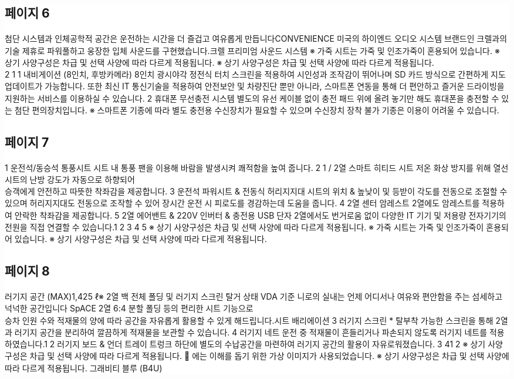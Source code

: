 ## 페이지 6

첨단 시스템과 인체공학적 공간은 
운전하는 시간을 더 즐겁고 여유롭게 만듭니다CONVENIENCE
미국의 하이엔드 오디오 시스템 브랜드인 크렐과의 기술 제휴로 
파워풀하고 웅장한 입체 사운드를 구현했습니다.크렐 프리미엄 사운드 시스템 
※ 가죽 시트는 가죽 및 인조가죽이 혼용되어 있습니다.   ※ 상기 사양구성은 차급 및 선택 사양에 따라 다르게 적용됩니다.   ※ 상기 사양구성은 차급 및 선택 사양에 따라 다르게 적용됩니다.   
2 1
1  내비게이션                    (8인치, 후방카메라)
8인치 광시야각 정전식 터치 스크린을 적용하여 시인성과 조작감이 뛰어나며 SD 카드 방식으로 간편하게 지도 업데이트가 가능합니다. 
또한 최신 IT 통신기술을 적용하여 안전보안 및 차량진단 뿐만 아니라, 스마트폰 연동을 통해 더 편안하고 즐거운 드라이빙을 지원하는 
  서비스를 이용하실 수 있습니다. 
2  휴대폰 무선충전 시스템
별도의 유선 케이블 없이 충전 패드 위에 올려 놓기만 해도 휴대폰을 충전할 수 있는 첨단 편의장치입니다. 
※ 스마트폰 기종에 따라 별도 충전용 수신장치가 필요할 수 있으며 수신장치 장착 불가 기종은 이용이 어려울 수 있습니다.  


## 페이지 7

1  운전석/동승석 통풍시트
시트 내 통풍 팬을 이용해 바람을 발생시켜 쾌적함을 높여 줍니다. 
2  1 / 2열 스마트 히티드 시트
저온 화상 방지를 위해 열선 시트의 난방 강도가 자동으로 하향되어  
승객에게 안전하고 따뜻한 착좌감을 제공합니다.
3  운전석 파워시트 & 전동식 허리지지대 
시트의 위치 & 높낮이 및 등받이 각도를 전동으로 조절할 수 있으며
허리지지대도 전동으로 조작할 수 있어 장시간 운전 시 피로도를
경감하는데 도움을 줍니다.
4  2열 센터 암레스트
2열에도 암레스트를 적용하여 안락한 착좌감을 제공합니다.
5  2열 에어밴트 & 220V 인버터 & 충전용 USB 단자 
2열에서도 번거로움 없이 다양한 IT 기기 및 
저용량 전자기기의 전원을 직접 연결할 수 있습니다.1 2
3
4
5
※ 상기 사양구성은 차급 및 선택 사양에 따라 다르게 적용됩니다.   ※ 가죽 시트는 가죽 및 인조가죽이 혼용되어 있습니다.   ※ 상기 사양구성은 차급 및 선택 사양에 따라 다르게 적용됩니다.   

## 페이지 8

러기지 공간 
(MAX)1,425 ℓ※ 2열 백 전체 폴딩 및 
러기지 스크린 탈거 상태
VDA 기준 니로의 실내는 언제 어디서나 
여유와 편안함을 주는 섬세하고 넉넉한 공간입니다 SpACE
2열 6:4 분할 폴딩 등의 편리한 시트 기능으로   
승차 인원 수와 적재물의 양에 따라 공간을 
자유롭게 활용할 수 있게 해드립니다.시트 배리에이션 
3  러기지 스크린 * 탈부착 가능한 스크린을 통해 2열과 러기지 공간을 분리하여 깔끔하게 적재물을 보관할 수 있습니다. 
4  러기지 네트 운전 중 적재물이 흔들리거나 파손되지 않도록 러기지 네트를 적용하였습니다.1  2  러기지 보드 & 언더 트레이
트렁크 하단에 별도의 수납공간을 마련하여
러기지 공간의 활용이 자유로워졌습니다.
3
41
2
※ 상기 사양구성은 차급 및 선택 사양에 따라 다르게 적용됩니다.    에는 이해를 돕기 위한 가상 이미지가 사용되었습니다. ※ 상기 사양구성은 차급 및 선택 사양에 따라 다르게 적용됩니다.   그래비티 블루 (B4U)
